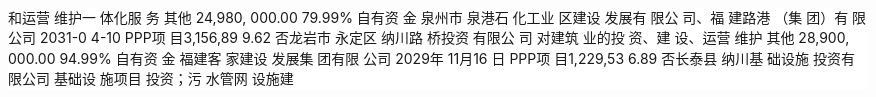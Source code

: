 和运营
维护一
体化服
务
其他
24,980,
000.00
79.99%
自有资
金
泉州市
泉港石
化工业
区建设
发展有
限公
司、福
建路港
（集
团）有
限公司
2031-0
4-10
PPP项
目3,156,89
9.62
否龙岩市
永定区
纳川路
桥投资
有限公
司
对建筑
业的投
资、建
设、运营
维护
其他
28,900,
000.00
94.99%
自有资
金
福建客
家建设
发展集
团有限
公司
2029年
11月16
日
PPP项
目1,229,53
6.89
否长泰县
纳川基
础设施
投资有
限公司
基础设
施项目
投资；污
水管网
设施建